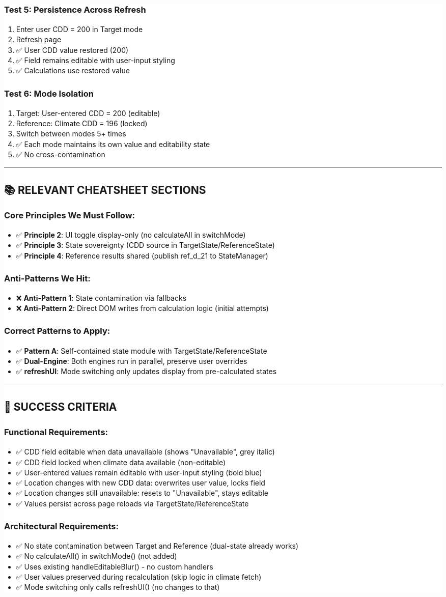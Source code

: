 ### **Test 5: Persistence Across Refresh**
1. Enter user CDD = 200 in Target mode
2. Refresh page
3. ✅ User CDD value restored (200)
4. ✅ Field remains editable with user-input styling
5. ✅ Calculations use restored value

### **Test 6: Mode Isolation**
1. Target: User-entered CDD = 200 (editable)
2. Reference: Climate CDD = 196 (locked)
3. Switch between modes 5+ times
4. ✅ Each mode maintains its own value and editability state
5. ✅ No cross-contamination

---

## 📚 **RELEVANT CHEATSHEET SECTIONS**

### **Core Principles We Must Follow:**
- ✅ **Principle 2**: UI toggle display-only (no calculateAll in switchMode)
- ✅ **Principle 3**: State sovereignty (CDD source in TargetState/ReferenceState)
- ✅ **Principle 4**: Reference results shared (publish ref_d_21 to StateManager)

### **Anti-Patterns We Hit:**
- ❌ **Anti-Pattern 1**: State contamination via fallbacks
- ❌ **Anti-Pattern 2**: Direct DOM writes from calculation logic (initial attempts)

### **Correct Patterns to Apply:**
- ✅ **Pattern A**: Self-contained state module with TargetState/ReferenceState
- ✅ **Dual-Engine**: Both engines run in parallel, preserve user overrides
- ✅ **refreshUI**: Mode switching only updates display from pre-calculated states

---

## 🎯 **SUCCESS CRITERIA**

### **Functional Requirements:**
- ✅ CDD field editable when data unavailable (shows "Unavailable", grey italic)
- ✅ CDD field locked when climate data available (non-editable)
- ✅ User-entered values remain editable with user-input styling (bold blue)
- ✅ Location changes with new CDD data: overwrites user value, locks field
- ✅ Location changes still unavailable: resets to "Unavailable", stays editable
- ✅ Values persist across page reloads via TargetState/ReferenceState

### **Architectural Requirements:**
- ✅ No state contamination between Target and Reference (dual-state already works)
- ✅ No calculateAll() in switchMode() (not added)
- ✅ Uses existing handleEditableBlur() - no custom handlers
- ✅ User values preserved during recalculation (skip logic in climate fetch)
- ✅ Mode switching only calls refreshUI() (no changes to that)
